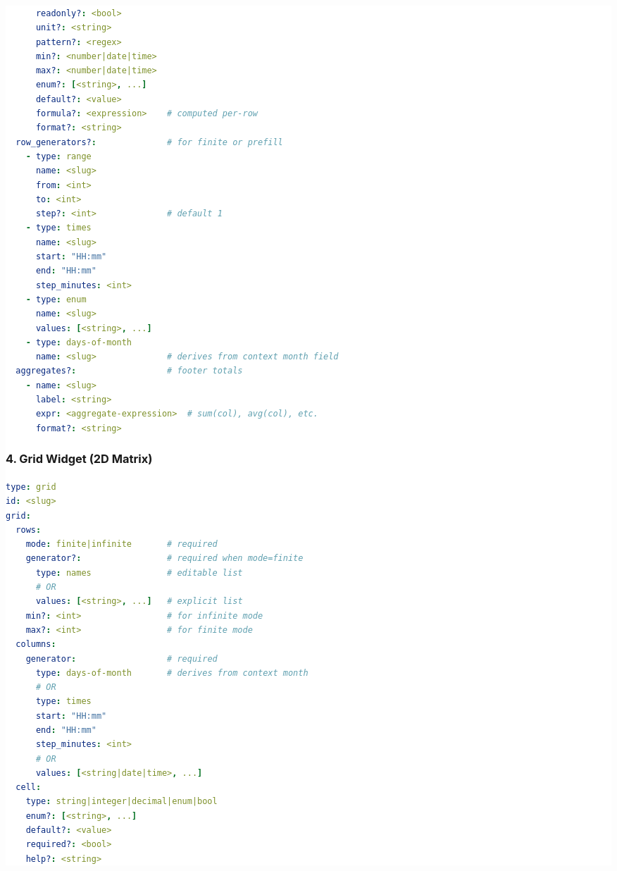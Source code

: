 ```yaml
      readonly?: <bool>
      unit?: <string>
      pattern?: <regex>
      min?: <number|date|time>
      max?: <number|date|time>
      enum?: [<string>, ...]
      default?: <value>
      formula?: <expression>    # computed per-row
      format?: <string>
  row_generators?:              # for finite or prefill
    - type: range
      name: <slug>
      from: <int>
      to: <int>
      step?: <int>              # default 1
    - type: times
      name: <slug>
      start: "HH:mm"
      end: "HH:mm"
      step_minutes: <int>
    - type: enum
      name: <slug>
      values: [<string>, ...]
    - type: days-of-month
      name: <slug>              # derives from context month field
  aggregates?:                  # footer totals
    - name: <slug>
      label: <string>
      expr: <aggregate-expression>  # sum(col), avg(col), etc.
      format?: <string>
```

### 4. Grid Widget (2D Matrix)

```yaml
type: grid
id: <slug>
grid:
  rows:
    mode: finite|infinite       # required
    generator?:                 # required when mode=finite
      type: names               # editable list
      # OR
      values: [<string>, ...]   # explicit list
    min?: <int>                 # for infinite mode
    max?: <int>                 # for finite mode
  columns:
    generator:                  # required
      type: days-of-month       # derives from context month
      # OR
      type: times
      start: "HH:mm"
      end: "HH:mm"
      step_minutes: <int>
      # OR
      values: [<string|date|time>, ...]
  cell:
    type: string|integer|decimal|enum|bool
    enum?: [<string>, ...]
    default?: <value>
    required?: <bool>
    help?: <string>
```
